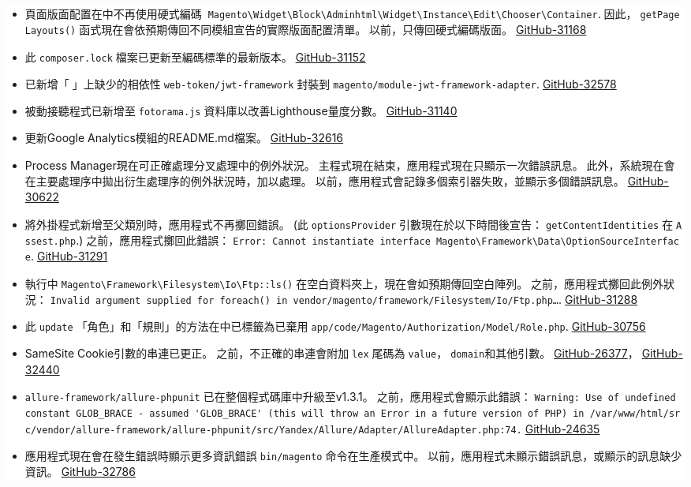 

* 頁面版面配置在中不再使用硬式編碼  `Magento\Widget\Block\Adminhtml\Widget\Instance\Edit\Chooser\Container`.  因此， `getPageLayouts()` 函式現在會依預期傳回不同模組宣告的實際版面配置清單。 以前，只傳回硬式編碼版面。 [GitHub-31168](https://github.com/magento/magento2/issues/31168)



* 此 `composer.lock` 檔案已更新至編碼標準的最新版本。 [GitHub-31152](https://github.com/magento/magento2/issues/31152)



* 已新增「 」上缺少的相依性 `web-token/jwt-framework` 封裝到 `magento/module-jwt-framework-adapter`. [GitHub-32578](https://github.com/magento/magento2/issues/32578)



* 被動接聽程式已新增至 `fotorama.js` 資料庫以改善Lighthouse量度分數。 [GitHub-31140](https://github.com/magento/magento2/issues/31140)



* 更新Google Analytics模組的README.md檔案。 [GitHub-32616](https://github.com/magento/magento2/issues/32616)



* Process Manager現在可正確處理分叉處理中的例外狀況。 主程式現在結束，應用程式現在只顯示一次錯誤訊息。 此外，系統現在會在主要處理序中拋出衍生處理序的例外狀況時，加以處理。 以前，應用程式會記錄多個索引器失敗，並顯示多個錯誤訊息。  [GitHub-30622](https://github.com/magento/magento2/issues/30622)



* 將外掛程式新增至父類別時，應用程式不再擲回錯誤。 (此 `optionsProvider` 引數現在於以下時間後宣告： `getContentIdentities` 在 `Assest.php`.) 之前，應用程式擲回此錯誤：  `Error: Cannot instantiate interface Magento\Framework\Data\OptionSourceInterface`. [GitHub-31291](https://github.com/magento/magento2/issues/31291)



* 執行中 `Magento\Framework\Filesystem\Io\Ftp::ls()` 在空白資料夾上，現在會如預期傳回空白陣列。 之前，應用程式擲回此例外狀況： `Invalid argument supplied for foreach() in vendor/magento/framework/Filesystem/Io/Ftp.php…`. [GitHub-31288](https://github.com/magento/magento2/issues/31288)



* 此 `update` 「角色」和「規則」的方法在中已標籤為已棄用 `app/code/Magento/Authorization/Model/Role.php`. [GitHub-30756](https://github.com/magento/magento2/issues/30756)



* SameSite Cookie引數的串連已更正。 之前，不正確的串連會附加 `lex` 尾碼為 `value`， `domain`和其他引數。 [GitHub-26377](https://github.com/magento/magento2/issues/26377)， [GitHub-32440](https://github.com/magento/magento2/issues/32440)



* `allure-framework/allure-phpunit` 已在整個程式碼庫中升級至v1.3.1。 之前，應用程式會顯示此錯誤：  `Warning: Use of undefined constant GLOB_BRACE - assumed 'GLOB_BRACE' (this will throw an Error in a future version of PHP) in /var/www/html/src/vendor/allure-framework/allure-phpunit/src/Yandex/Allure/Adapter/AllureAdapter.php:74.` [GitHub-24635](https://github.com/magento/magento2/issues/24635)



* 應用程式現在會在發生錯誤時顯示更多資訊錯誤 `bin/magento` 命令在生產模式中。 以前，應用程式未顯示錯誤訊息，或顯示的訊息缺少資訊。 [GitHub-32786](https://github.com/magento/magento2/issues/32786)


